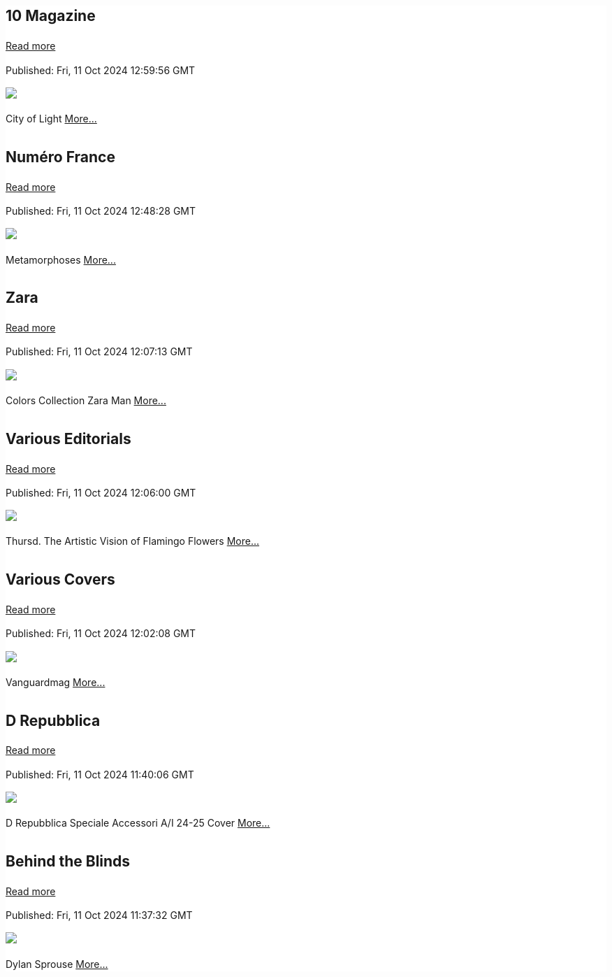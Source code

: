 ## 10 Magazine
[Read more](https://models.com/work/10-magazine-city-of-light)

Published: Fri, 11 Oct 2024 12:59:56 GMT

<p><img src="https://i.mdel.net/i/db/2024/10/2358576/2358576-800w.jpg" /></p>City of Light <a href="https://models.com/work/10-magazine-city-of-light" title="City of Light">More...</a>

## Numéro France
[Read more](https://models.com/work/numro-france-metamorphoses)

Published: Fri, 11 Oct 2024 12:48:28 GMT

<p><img src="https://i.mdel.net/i/db/2024/10/2358553/2358553-800w.jpg" /></p>Metamorphoses <a href="https://models.com/work/numro-france-metamorphoses" title="Metamorphoses">More...</a>

## Zara
[Read more](https://models.com/work/zara-colors-collection-zara-man)

Published: Fri, 11 Oct 2024 12:07:13 GMT

<p><img src="https://i.mdel.net/i/db/2024/10/2358511/2358511-800w.jpg" /></p>Colors Collection Zara Man <a href="https://models.com/work/zara-colors-collection-zara-man" title="Colors Collection Zara Man">More...</a>

## Various Editorials
[Read more](https://models.com/work/various-editorials-thursd-the-artistic-vision-of-flamingo-flowers)

Published: Fri, 11 Oct 2024 12:06:00 GMT

<p><img src="https://i.mdel.net/i/db/2024/10/2358503/2358503-800w.jpg" /></p>Thursd. The Artistic Vision of Flamingo Flowers <a href="https://models.com/work/various-editorials-thursd-the-artistic-vision-of-flamingo-flowers" title="Thursd. The Artistic Vision of Flamingo Flowers">More...</a>

## Various Covers
[Read more](https://models.com/work/various-covers-vanguardmag)

Published: Fri, 11 Oct 2024 12:02:08 GMT

<p><img src="https://i.mdel.net/i/db/2024/10/2358486/2358486-800w.jpg" /></p>Vanguardmag <a href="https://models.com/work/various-covers-vanguardmag" title="Vanguardmag">More...</a>

## D Repubblica
[Read more](https://models.com/work/d-repubblica-d-repubblica-speciale-accessori-ai-24-25-cover)

Published: Fri, 11 Oct 2024 11:40:06 GMT

<p><img src="https://i.mdel.net/i/db/2024/10/2358464/2358464-800w.jpg" /></p>D Repubblica Speciale Accessori A/I 24-25 Cover <a href="https://models.com/work/d-repubblica-d-repubblica-speciale-accessori-ai-24-25-cover" title="D Repubblica Speciale Accessori A/I 24-25 Cover">More...</a>

## Behind the Blinds
[Read more](https://models.com/work/behind-the-blinds-dylan-sprouse)

Published: Fri, 11 Oct 2024 11:37:32 GMT

<p><img src="https://i.mdel.net/i/db/2024/10/2358458/2358458-800w.jpg" /></p>Dylan Sprouse <a href="https://models.com/work/behind-the-blinds-dylan-sprouse" title="Dylan Sprouse">More...</a>
